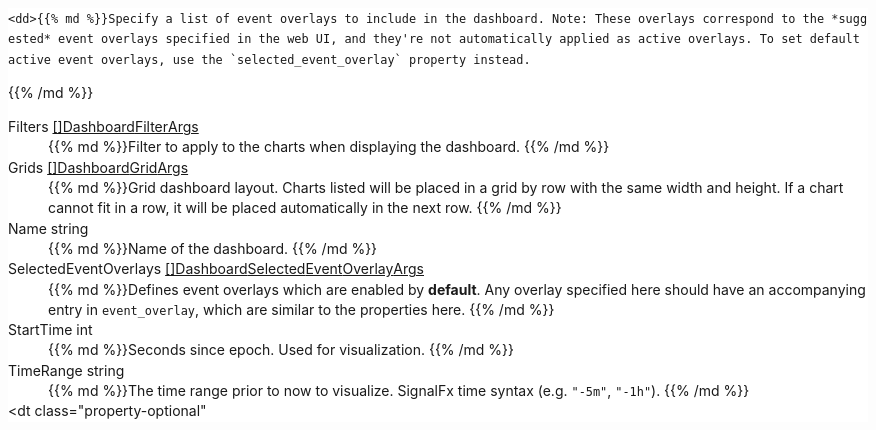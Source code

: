     <dd>{{% md %}}Specify a list of event overlays to include in the dashboard. Note: These overlays correspond to the *suggested* event overlays specified in the web UI, and they're not automatically applied as active overlays. To set default active event overlays, use the `selected_event_overlay` property instead.
{{% /md %}}</dd><dt class="property-optional"
            title="Optional">
        <span id="state_filters_go">
<a href="#state_filters_go" style="color: inherit; text-decoration: inherit;">Filters</a>
</span>
        <span class="property-indicator"></span>
        <span class="property-type"><a href="#dashboardfilter">[]Dashboard<wbr>Filter<wbr>Args</a></span>
    </dt>
    <dd>{{% md %}}Filter to apply to the charts when displaying the dashboard.
{{% /md %}}</dd><dt class="property-optional"
            title="Optional">
        <span id="state_grids_go">
<a href="#state_grids_go" style="color: inherit; text-decoration: inherit;">Grids</a>
</span>
        <span class="property-indicator"></span>
        <span class="property-type"><a href="#dashboardgrid">[]Dashboard<wbr>Grid<wbr>Args</a></span>
    </dt>
    <dd>{{% md %}}Grid dashboard layout. Charts listed will be placed in a grid by row with the same width and height. If a chart cannot fit in a row, it will be placed automatically in the next row.
{{% /md %}}</dd><dt class="property-optional"
            title="Optional">
        <span id="state_name_go">
<a href="#state_name_go" style="color: inherit; text-decoration: inherit;">Name</a>
</span>
        <span class="property-indicator"></span>
        <span class="property-type">string</span>
    </dt>
    <dd>{{% md %}}Name of the dashboard.
{{% /md %}}</dd><dt class="property-optional"
            title="Optional">
        <span id="state_selectedeventoverlays_go">
<a href="#state_selectedeventoverlays_go" style="color: inherit; text-decoration: inherit;">Selected<wbr>Event<wbr>Overlays</a>
</span>
        <span class="property-indicator"></span>
        <span class="property-type"><a href="#dashboardselectedeventoverlay">[]Dashboard<wbr>Selected<wbr>Event<wbr>Overlay<wbr>Args</a></span>
    </dt>
    <dd>{{% md %}}Defines event overlays which are enabled by **default**. Any overlay specified here should have an accompanying entry in `event_overlay`, which are similar to the properties here.
{{% /md %}}</dd><dt class="property-optional"
            title="Optional">
        <span id="state_starttime_go">
<a href="#state_starttime_go" style="color: inherit; text-decoration: inherit;">Start<wbr>Time</a>
</span>
        <span class="property-indicator"></span>
        <span class="property-type">int</span>
    </dt>
    <dd>{{% md %}}Seconds since epoch. Used for visualization.
{{% /md %}}</dd><dt class="property-optional"
            title="Optional">
        <span id="state_timerange_go">
<a href="#state_timerange_go" style="color: inherit; text-decoration: inherit;">Time<wbr>Range</a>
</span>
        <span class="property-indicator"></span>
        <span class="property-type">string</span>
    </dt>
    <dd>{{% md %}}The time range prior to now to visualize. SignalFx time syntax (e.g. `"-5m"`, `"-1h"`).
{{% /md %}}</dd><dt class="property-optional"